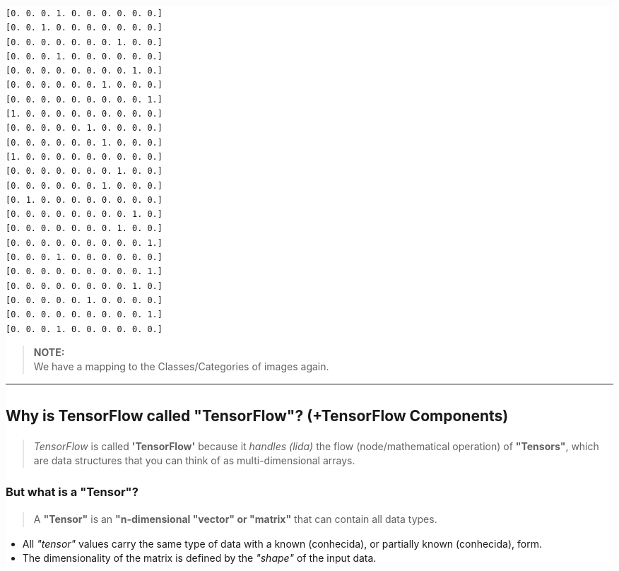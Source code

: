 ```bash
[0. 0. 0. 1. 0. 0. 0. 0. 0. 0.]
[0. 0. 1. 0. 0. 0. 0. 0. 0. 0.]
[0. 0. 0. 0. 0. 0. 0. 1. 0. 0.]
[0. 0. 0. 1. 0. 0. 0. 0. 0. 0.]
[0. 0. 0. 0. 0. 0. 0. 0. 1. 0.]
[0. 0. 0. 0. 0. 0. 1. 0. 0. 0.]
[0. 0. 0. 0. 0. 0. 0. 0. 0. 1.]
[1. 0. 0. 0. 0. 0. 0. 0. 0. 0.]
[0. 0. 0. 0. 0. 1. 0. 0. 0. 0.]
[0. 0. 0. 0. 0. 0. 1. 0. 0. 0.]
[1. 0. 0. 0. 0. 0. 0. 0. 0. 0.]
[0. 0. 0. 0. 0. 0. 0. 1. 0. 0.]
[0. 0. 0. 0. 0. 0. 1. 0. 0. 0.]
[0. 1. 0. 0. 0. 0. 0. 0. 0. 0.]
[0. 0. 0. 0. 0. 0. 0. 0. 1. 0.]
[0. 0. 0. 0. 0. 0. 0. 1. 0. 0.]
[0. 0. 0. 0. 0. 0. 0. 0. 0. 1.]
[0. 0. 0. 1. 0. 0. 0. 0. 0. 0.]
[0. 0. 0. 0. 0. 0. 0. 0. 0. 1.]
[0. 0. 0. 0. 0. 0. 0. 0. 1. 0.]
[0. 0. 0. 0. 0. 1. 0. 0. 0. 0.]
[0. 0. 0. 0. 0. 0. 0. 0. 0. 1.]
[0. 0. 0. 1. 0. 0. 0. 0. 0. 0.]
```

> **NOTE:**  
> We have a mapping to the Classes/Categories of images again.












---

<div id="why-called-tf"></div>

## Why is TensorFlow called "TensorFlow"? (+TensorFlow Components)

> *TensorFlow* is called **'TensorFlow'** because it *handles (lida)* the flow (node/mathematical operation) of **"Tensors"**, which are data structures that you can think of as multi-dimensional arrays.

### But what is a "Tensor"?

> A **"Tensor"** is an **"n-dimensional "vector" or "matrix"** that can contain all data types.

 - All *"tensor"* values carry the same type of data with a known (conhecida), or partially known (conhecida), form.
 - The dimensionality of the matrix is defined by the *"shape"* of the input data.
